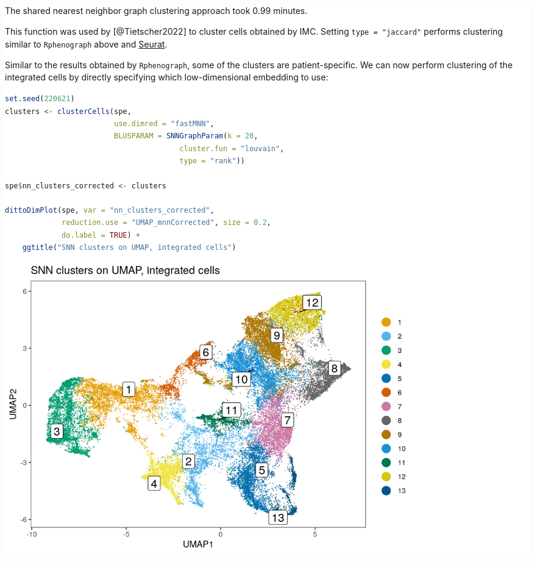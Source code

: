 

The shared nearest neighbor graph clustering approach took 
0.99 minutes.

This function was used by [@Tietscher2022] to cluster cells obtained by IMC. Setting
`type = "jaccard"` performs clustering similar to `Rphenograph` above and [Seurat](https://satijalab.org/seurat/articles/pbmc3k_tutorial.html#cluster-the-cells-1).

Similar to the results obtained by `Rphenograph`, some of the clusters are 
patient-specific. We can now perform clustering of the integrated cells
by directly specifying which low-dimensional embedding to use:


```r
set.seed(220621)
clusters <- clusterCells(spe, 
                         use.dimred = "fastMNN", 
                         BLUSPARAM = SNNGraphParam(k = 20, 
                                        cluster.fun = "louvain",
                                        type = "rank"))

spe$nn_clusters_corrected <- clusters

dittoDimPlot(spe, var = "nn_clusters_corrected", 
             reduction.use = "UMAP_mnnCorrected", size = 0.2,
             do.label = TRUE) +
    ggtitle("SNN clusters on UMAP, integrated cells")
```

<img src="08-phenotyping_files/figure-html/snn-2-1.png" width="672" />

